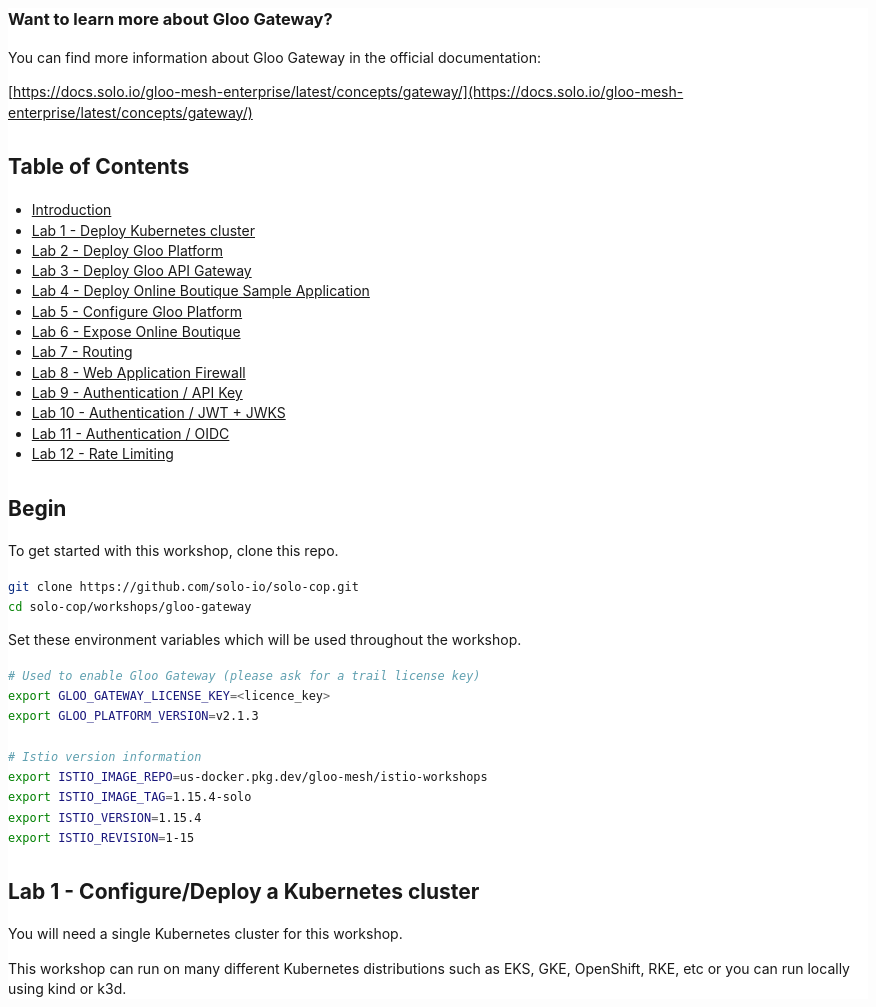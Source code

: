 ### Want to learn more about Gloo Gateway?

You can find more information about Gloo Gateway in the official documentation:

[https://docs.solo.io/gloo-mesh-enterprise/latest/concepts/gateway/](https://docs.solo.io/gloo-mesh-enterprise/latest/concepts/gateway/)

## Table of Contents

* [Introduction](#introduction)
* [Lab 1 - Deploy Kubernetes cluster](#Lab-1)
* [Lab 2 - Deploy Gloo Platform](#Lab-2)
* [Lab 3 - Deploy Gloo API Gateway](#Lab-3)
* [Lab 4 - Deploy Online Boutique Sample Application](#Lab-4)
* [Lab 5 - Configure Gloo Platform](#Lab-5)
* [Lab 6 - Expose Online Boutique](#Lab-6)
* [Lab 7 - Routing](#Lab-7)
* [Lab 8 - Web Application Firewall](#Lab-8)
* [Lab 9 - Authentication / API Key](#Lab-9)
* [Lab 10 - Authentication / JWT + JWKS](#Lab-10)
* [Lab 11 - Authentication / OIDC](#Lab-11)
* [Lab 12 - Rate Limiting](#Lab-12)

## Begin

To get started with this workshop, clone this repo.

```sh
git clone https://github.com/solo-io/solo-cop.git
cd solo-cop/workshops/gloo-gateway
```

Set these environment variables which will be used throughout the workshop.

```sh
# Used to enable Gloo Gateway (please ask for a trail license key)
export GLOO_GATEWAY_LICENSE_KEY=<licence_key>
export GLOO_PLATFORM_VERSION=v2.1.3

# Istio version information
export ISTIO_IMAGE_REPO=us-docker.pkg.dev/gloo-mesh/istio-workshops
export ISTIO_IMAGE_TAG=1.15.4-solo
export ISTIO_VERSION=1.15.4
export ISTIO_REVISION=1-15
```

## Lab 1 - Configure/Deploy a Kubernetes cluster <a name="Lab-1"></a>

You will need a single Kubernetes cluster for this workshop.

This workshop can run on many different Kubernetes distributions such as EKS, GKE, OpenShift, RKE, etc or you can run locally using kind or k3d.

